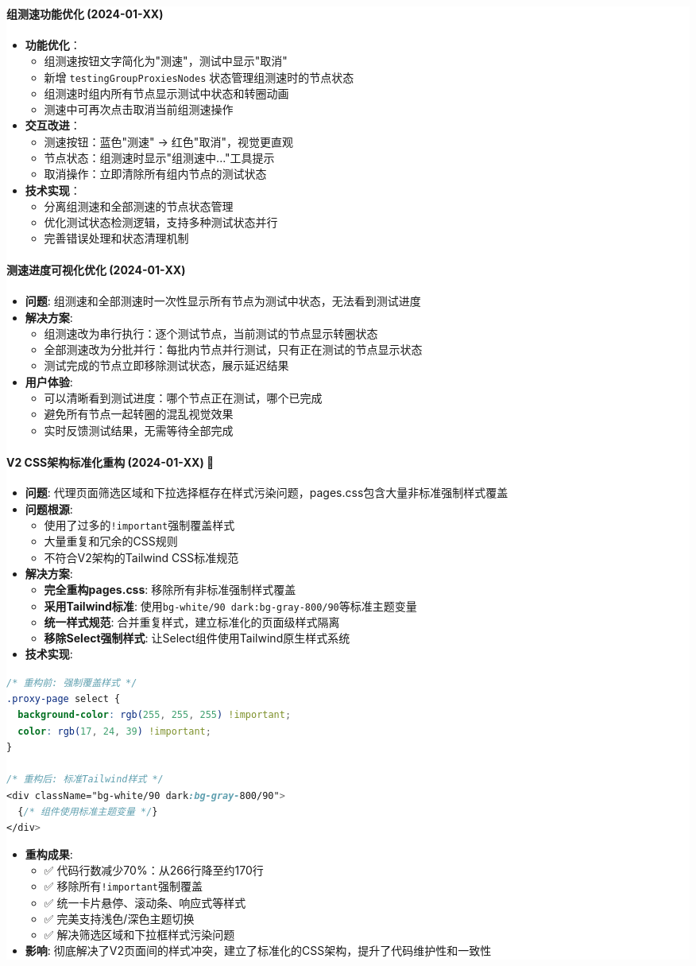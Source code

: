 #### 组测速功能优化 (2024-01-XX)
- **功能优化**：
  - 组测速按钮文字简化为"测速"，测试中显示"取消"
  - 新增 `testingGroupProxiesNodes` 状态管理组测速时的节点状态
  - 组测速时组内所有节点显示测试中状态和转圈动画
  - 测速中可再次点击取消当前组测速操作
- **交互改进**：
  - 测速按钮：蓝色"测速" → 红色"取消"，视觉更直观
  - 节点状态：组测速时显示"组测速中..."工具提示
  - 取消操作：立即清除所有组内节点的测试状态
- **技术实现**：
  - 分离组测速和全部测速的节点状态管理
  - 优化测试状态检测逻辑，支持多种测试状态并行
  - 完善错误处理和状态清理机制

#### 测速进度可视化优化 (2024-01-XX)
- **问题**: 组测速和全部测速时一次性显示所有节点为测试中状态，无法看到测试进度
- **解决方案**:
  - 组测速改为串行执行：逐个测试节点，当前测试的节点显示转圈状态
  - 全部测速改为分批并行：每批内节点并行测试，只有正在测试的节点显示状态
  - 测试完成的节点立即移除测试状态，展示延迟结果
- **用户体验**:
  - 可以清晰看到测试进度：哪个节点正在测试，哪个已完成
  - 避免所有节点一起转圈的混乱视觉效果
  - 实时反馈测试结果，无需等待全部完成

#### V2 CSS架构标准化重构 (2024-01-XX) 🎯
- **问题**: 代理页面筛选区域和下拉选择框存在样式污染问题，pages.css包含大量非标准强制样式覆盖
- **问题根源**: 
  - 使用了过多的`!important`强制覆盖样式
  - 大量重复和冗余的CSS规则
  - 不符合V2架构的Tailwind CSS标准规范
- **解决方案**:
  - **完全重构pages.css**: 移除所有非标准强制样式覆盖
  - **采用Tailwind标准**: 使用`bg-white/90 dark:bg-gray-800/90`等标准主题变量
  - **统一样式规范**: 合并重复样式，建立标准化的页面级样式隔离
  - **移除Select强制样式**: 让Select组件使用Tailwind原生样式系统
- **技术实现**:
```css
/* 重构前: 强制覆盖样式 */
.proxy-page select {
  background-color: rgb(255, 255, 255) !important;
  color: rgb(17, 24, 39) !important;
}

/* 重构后: 标准Tailwind样式 */
<div className="bg-white/90 dark:bg-gray-800/90">
  {/* 组件使用标准主题变量 */}
</div>
```
- **重构成果**:
  - ✅ 代码行数减少70%：从266行降至约170行
  - ✅ 移除所有`!important`强制覆盖
  - ✅ 统一卡片悬停、滚动条、响应式等样式
  - ✅ 完美支持浅色/深色主题切换
  - ✅ 解决筛选区域和下拉框样式污染问题
- **影响**: 彻底解决了V2页面间的样式冲突，建立了标准化的CSS架构，提升了代码维护性和一致性
